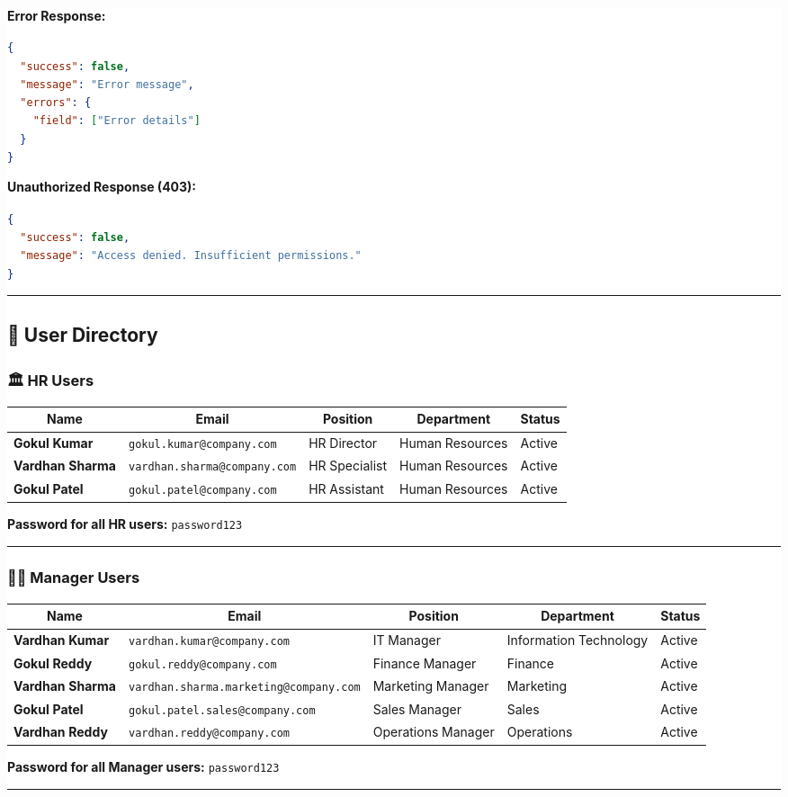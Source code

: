 **Error Response:**
```json
{
  "success": false,
  "message": "Error message",
  "errors": {
    "field": ["Error details"]
  }
}
```

**Unauthorized Response (403):**
```json
{
  "success": false,
  "message": "Access denied. Insufficient permissions."
}
```

---

## 👥 User Directory

### 🏛️ **HR Users**

| Name | Email | Position | Department | Status |
|------|-------|----------|------------|--------|
| **Gokul Kumar** | `gokul.kumar@company.com` | HR Director | Human Resources | Active |
| **Vardhan Sharma** | `vardhan.sharma@company.com` | HR Specialist | Human Resources | Active |
| **Gokul Patel** | `gokul.patel@company.com` | HR Assistant | Human Resources | Active |

**Password for all HR users:** `password123`

---

### 👨‍💼 **Manager Users**

| Name | Email | Position | Department | Status |
|------|-------|----------|------------|--------|
| **Vardhan Kumar** | `vardhan.kumar@company.com` | IT Manager | Information Technology | Active |
| **Gokul Reddy** | `gokul.reddy@company.com` | Finance Manager | Finance | Active |
| **Vardhan Sharma** | `vardhan.sharma.marketing@company.com` | Marketing Manager | Marketing | Active |
| **Gokul Patel** | `gokul.patel.sales@company.com` | Sales Manager | Sales | Active |
| **Vardhan Reddy** | `vardhan.reddy@company.com` | Operations Manager | Operations | Active |

**Password for all Manager users:** `password123`

---
